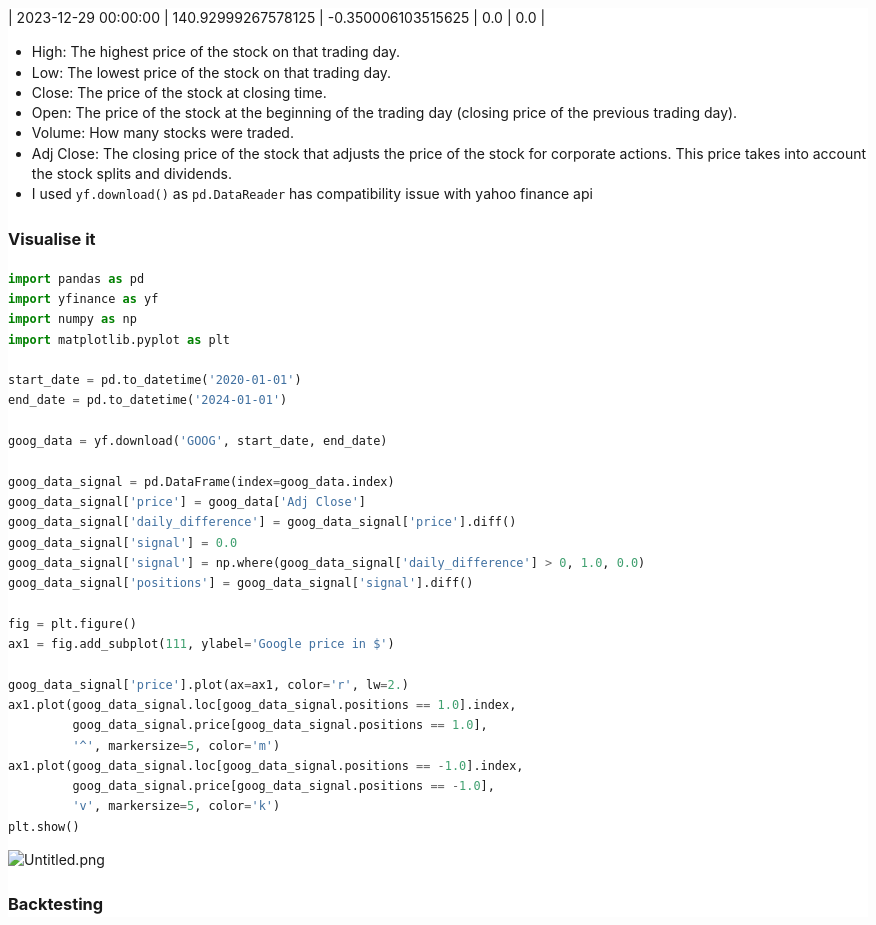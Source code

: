 | 2023-12-29 00:00:00 | 140\.92999267578125 | -0\.350006103515625 | 0\.0   | 0\.0      |

- High: The highest price of the stock on that trading day.
- Low: The lowest price of the stock on that trading day.
- Close: The price of the stock at closing time.
- Open: The price of the stock at the beginning of the trading day (closing price of the previous trading day).
- Volume: How many stocks were traded.
- Adj Close: The closing price of the stock that adjusts the price of the stock for corporate actions. This price takes into account the stock splits and dividends.
- I used `yf.download()` as `pd.DataReader` has compatibility issue with yahoo finance api

### Visualise it


```python
import pandas as pd
import yfinance as yf
import numpy as np
import matplotlib.pyplot as plt

start_date = pd.to_datetime('2020-01-01')
end_date = pd.to_datetime('2024-01-01')

goog_data = yf.download('GOOG', start_date, end_date)

goog_data_signal = pd.DataFrame(index=goog_data.index)
goog_data_signal['price'] = goog_data['Adj Close']
goog_data_signal['daily_difference'] = goog_data_signal['price'].diff()
goog_data_signal['signal'] = 0.0
goog_data_signal['signal'] = np.where(goog_data_signal['daily_difference'] > 0, 1.0, 0.0)
goog_data_signal['positions'] = goog_data_signal['signal'].diff()

fig = plt.figure()
ax1 = fig.add_subplot(111, ylabel='Google price in $')

goog_data_signal['price'].plot(ax=ax1, color='r', lw=2.)
ax1.plot(goog_data_signal.loc[goog_data_signal.positions == 1.0].index, 
         goog_data_signal.price[goog_data_signal.positions == 1.0],
         '^', markersize=5, color='m')
ax1.plot(goog_data_signal.loc[goog_data_signal.positions == -1.0].index,
         goog_data_signal.price[goog_data_signal.positions == -1.0],
         'v', markersize=5, color='k')
plt.show()
```


![Untitled.png](https://prod-files-secure.s3.us-west-2.amazonaws.com/875308e8-8000-4329-b1aa-ffd95b33ba6e/1cb648e5-ebfb-4420-b80a-e03da881e6e8/Untitled.png?X-Amz-Algorithm=AWS4-HMAC-SHA256&X-Amz-Content-Sha256=UNSIGNED-PAYLOAD&X-Amz-Credential=AKIAT73L2G45HZZMZUHI%2F20240201%2Fus-west-2%2Fs3%2Faws4_request&X-Amz-Date=20240201T012603Z&X-Amz-Expires=3600&X-Amz-Signature=345bb0288378754bc4a59d003e9136d578e8f80a5fb7c739c87cdb708682b9bd&X-Amz-SignedHeaders=host&x-id=GetObject)


### Backtesting

